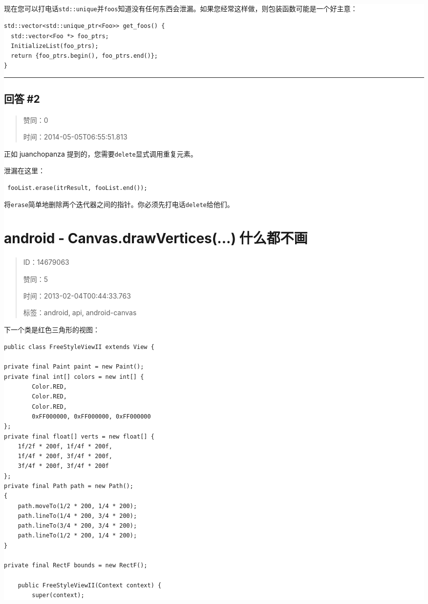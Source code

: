 现在您可以打电话`std::unique`并`foos`知道没有任何东西会泄漏。如果您经常这样做，则包装函数可能是一个好主意：

```
std::vector<std::unique_ptr<Foo>> get_foos() {
  std::vector<Foo *> foo_ptrs;
  InitializeList(foo_ptrs);
  return {foo_ptrs.begin(), foo_ptrs.end()};
} 
```

* * *

## 回答 #2

> 赞同：0
> 
> 时间：2014-05-05T06:55:51.813

正如 juanchopanza 提到的，您需要`delete`显式调用重复元素。

泄漏在这里：

```
 fooList.erase(itrResult, fooList.end()); 
```

将`erase`简单地删除两个迭代器之间的指针。你必须先打电话`delete`给他们。

# android - Canvas.drawVertices(...) 什么都不画

> ID：14679063
> 
> 赞同：5
> 
> 时间：2013-02-04T00:44:33.763
> 
> 标签：android, api, android-canvas

下一个类是红色三角形的视图：

```
public class FreeStyleViewII extends View {

private final Paint paint = new Paint();
private final int[] colors = new int[] {
        Color.RED,
        Color.RED,
        Color.RED,
        0xFF000000, 0xFF000000, 0xFF000000
};
private final float[] verts = new float[] {
    1f/2f * 200f, 1f/4f * 200f,
    1f/4f * 200f, 3f/4f * 200f,
    3f/4f * 200f, 3f/4f * 200f
};
private final Path path = new Path();
{
    path.moveTo(1/2 * 200, 1/4 * 200);
    path.lineTo(1/4 * 200, 3/4 * 200);
    path.lineTo(3/4 * 200, 3/4 * 200);
    path.lineTo(1/2 * 200, 1/4 * 200);
}

private final RectF bounds = new RectF();

    public FreeStyleViewII(Context context) {
        super(context);
```